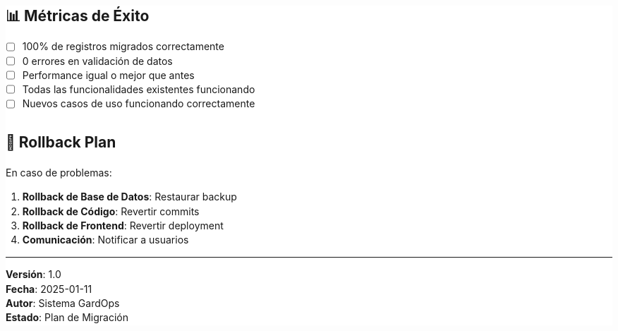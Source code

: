 ## 📊 Métricas de Éxito

- [ ] 100% de registros migrados correctamente
- [ ] 0 errores en validación de datos
- [ ] Performance igual o mejor que antes
- [ ] Todas las funcionalidades existentes funcionando
- [ ] Nuevos casos de uso funcionando correctamente

## 🔄 Rollback Plan

En caso de problemas:

1. **Rollback de Base de Datos**: Restaurar backup
2. **Rollback de Código**: Revertir commits
3. **Rollback de Frontend**: Revertir deployment
4. **Comunicación**: Notificar a usuarios

---

**Versión**: 1.0  
**Fecha**: 2025-01-11  
**Autor**: Sistema GardOps  
**Estado**: Plan de Migración

